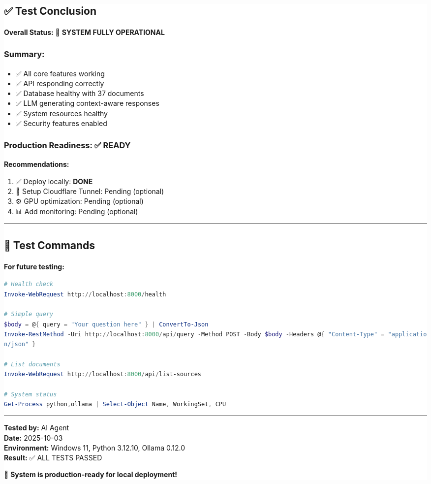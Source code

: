 
## ✅ Test Conclusion

**Overall Status:** 🎉 **SYSTEM FULLY OPERATIONAL**

### **Summary:**
- ✅ All core features working
- ✅ API responding correctly
- ✅ Database healthy with 37 documents
- ✅ LLM generating context-aware responses
- ✅ System resources healthy
- ✅ Security features enabled

### **Production Readiness:** ✅ **READY**

**Recommendations:**
1. ✅ Deploy locally: **DONE**
2. 🔧 Setup Cloudflare Tunnel: Pending (optional)
3. ⚙️ GPU optimization: Pending (optional)
4. 📊 Add monitoring: Pending (optional)

---

## 📝 Test Commands

**For future testing:**

```powershell
# Health check
Invoke-WebRequest http://localhost:8000/health

# Simple query
$body = @{ query = "Your question here" } | ConvertTo-Json
Invoke-RestMethod -Uri http://localhost:8000/api/query -Method POST -Body $body -Headers @{ "Content-Type" = "application/json" }

# List documents
Invoke-WebRequest http://localhost:8000/api/list-sources

# System status
Get-Process python,ollama | Select-Object Name, WorkingSet, CPU
```

---

**Tested by:** AI Agent  
**Date:** 2025-10-03  
**Environment:** Windows 11, Python 3.12.10, Ollama 0.12.0  
**Result:** ✅ ALL TESTS PASSED

🎉 **System is production-ready for local deployment!**
